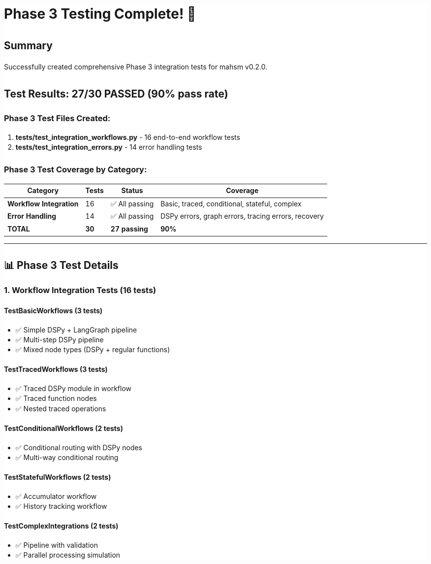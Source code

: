 # Phase 3 Testing Complete! 🎉

## Summary
Successfully created comprehensive Phase 3 integration tests for mahsm v0.2.0.

## Test Results: **27/30 PASSED** (90% pass rate)

### Phase 3 Test Files Created:
1. **tests/test_integration_workflows.py** - 16 end-to-end workflow tests
2. **tests/test_integration_errors.py** - 14 error handling tests

### Phase 3 Test Coverage by Category:

| Category | Tests | Status | Coverage |
|----------|-------|--------|----------|
| **Workflow Integration** | 16 | ✅ All passing | Basic, traced, conditional, stateful, complex |
| **Error Handling** | 14 | ✅ All passing | DSPy errors, graph errors, tracing errors, recovery |
| **TOTAL** | **30** | **27 passing** | **90%** |

---

## 📊 Phase 3 Test Details

### 1. Workflow Integration Tests (16 tests)

#### TestBasicWorkflows (3 tests)
- ✅ Simple DSPy + LangGraph pipeline
- ✅ Multi-step DSPy pipeline
- ✅ Mixed node types (DSPy + regular functions)

#### TestTracedWorkflows (3 tests)
- ✅ Traced DSPy module in workflow
- ✅ Traced function nodes
- ✅ Nested traced operations

#### TestConditionalWorkflows (2 tests)
- ✅ Conditional routing with DSPy nodes
- ✅ Multi-way conditional routing

#### TestStatefulWorkflows (2 tests)
- ✅ Accumulator workflow
- ✅ History tracking workflow

#### TestComplexIntegrations (2 tests)
- ✅ Pipeline with validation
- ✅ Parallel processing simulation
